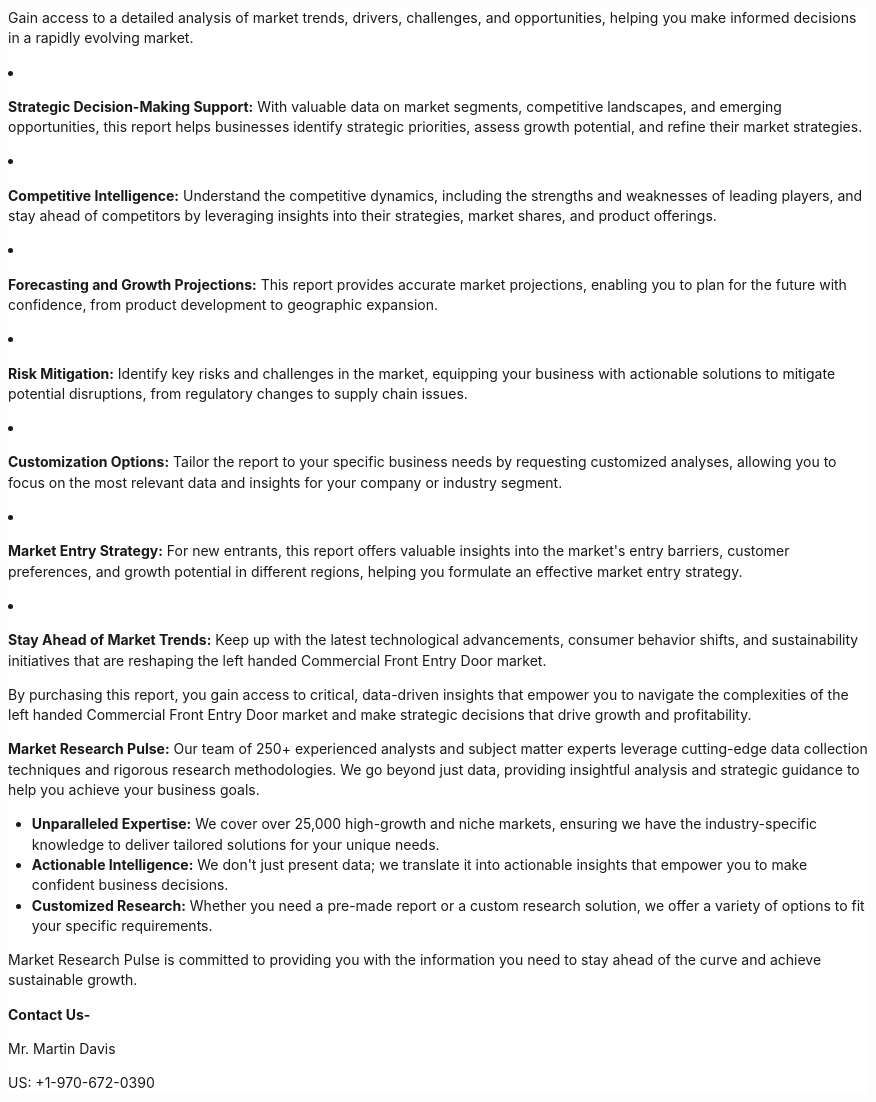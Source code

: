Gain access to a detailed analysis of market trends, drivers, challenges, and opportunities, helping you make informed decisions in a rapidly evolving market.</p></li><li><p><strong>Strategic Decision-Making Support:</strong> With valuable data on market segments, competitive landscapes, and emerging opportunities, this report helps businesses identify strategic priorities, assess growth potential, and refine their market strategies.</p></li><li><p><strong>Competitive Intelligence:</strong> Understand the competitive dynamics, including the strengths and weaknesses of leading players, and stay ahead of competitors by leveraging insights into their strategies, market shares, and product offerings.</p></li><li><p><strong>Forecasting and Growth Projections:</strong> This report provides accurate market projections, enabling you to plan for the future with confidence, from product development to geographic expansion.</p></li><li><p><strong>Risk Mitigation:</strong> Identify key risks and challenges in the market, equipping your business with actionable solutions to mitigate potential disruptions, from regulatory changes to supply chain issues.</p></li><li><p><strong>Customization Options:</strong> Tailor the report to your specific business needs by requesting customized analyses, allowing you to focus on the most relevant data and insights for your company or industry segment.</p></li><li><p><strong>Market Entry Strategy:</strong> For new entrants, this report offers valuable insights into the market's entry barriers, customer preferences, and growth potential in different regions, helping you formulate an effective market entry strategy.</p></li><li><p><strong>Stay Ahead of Market Trends:</strong> Keep up with the latest technological advancements, consumer behavior shifts, and sustainability initiatives that are reshaping the left handed Commercial Front Entry Door market.</p></li></ol><p>By purchasing this report, you gain access to critical, data-driven insights that empower you to navigate the complexities of the left handed Commercial Front Entry Door market and make strategic decisions that drive growth and profitability.</p><p><strong>Market Research Pulse:</strong>&nbsp;Our team of 250+ experienced analysts and subject matter experts leverage cutting-edge data collection techniques and rigorous research methodologies. We go beyond just data, providing insightful analysis and strategic guidance to help you achieve your business goals.</p><ul><li><strong>Unparalleled Expertise:</strong>&nbsp;We cover over 25,000 high-growth and niche markets, ensuring we have the industry-specific knowledge to deliver tailored solutions for your unique needs.</li><li><strong>Actionable Intelligence:</strong>&nbsp;We don't just present data; we translate it into actionable insights that empower you to make confident business decisions.</li><li><strong>Customized Research:</strong>&nbsp;Whether you need a pre-made report or a custom research solution, we offer a variety of options to fit your specific requirements.</li></ul><p>Market Research Pulse is committed to providing you with the information you need to stay ahead of the curve and achieve sustainable growth.</p><p><strong>Contact Us-</strong></p><p>Mr. Martin Davis</p><p>US: +1-970-672-0390</p>
